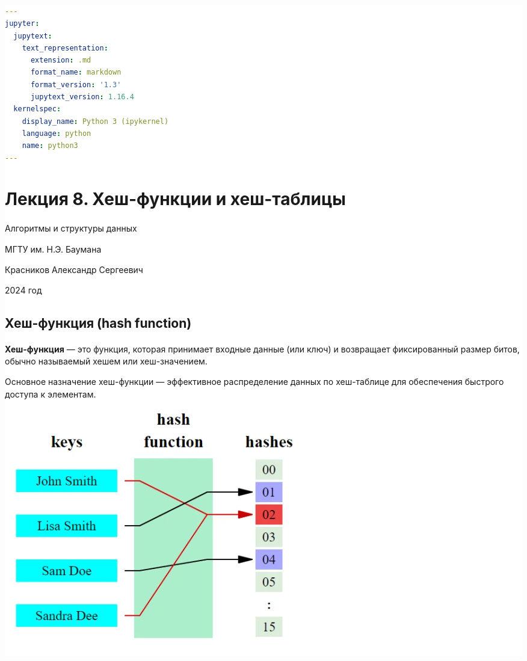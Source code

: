 ```yaml
---
jupyter:
  jupytext:
    text_representation:
      extension: .md
      format_name: markdown
      format_version: '1.3'
      jupytext_version: 1.16.4
  kernelspec:
    display_name: Python 3 (ipykernel)
    language: python
    name: python3
---
```



# Лекция 8. Хеш-функции и хеш-таблицы

Алгоритмы и структуры данных

МГТУ им. Н.Э. Баумана

Красников Александр Сергеевич

2024 год



## Хеш-функция (hash function)

**Хеш-функция** &mdash; это функция, которая принимает входные данные (или ключ) и возвращает фиксированный размер битов, обычно называемый хешем или хеш-значением. 

Основное назначение хеш-функции &mdash; эффективное распределение данных по хеш-таблице для обеспечения быстрого доступа к элементам.

![](./img/hash_function_1.png)
